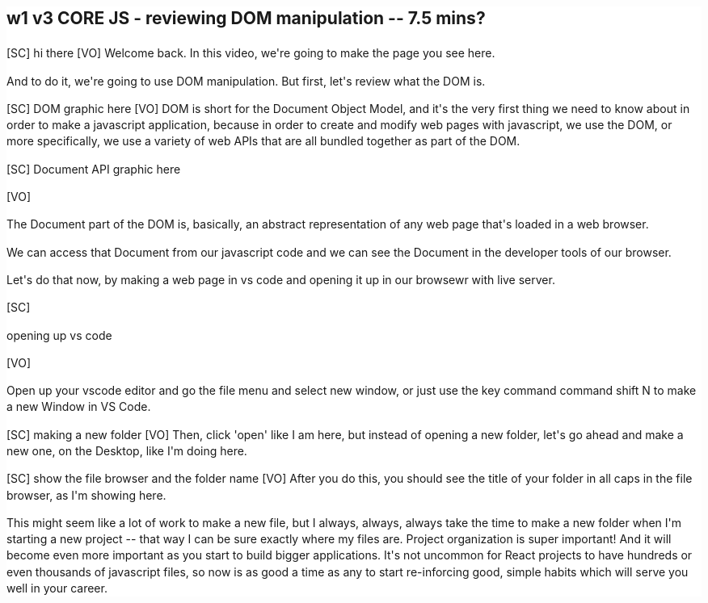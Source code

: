 ## w1 v3 CORE JS - reviewing DOM manipulation -- 7.5 mins?

[SC]
hi there
[VO]
Welcome back. In this video, we're going to make the page you see here.

And to do it, we're going to use DOM manipulation. But first, let's review what the DOM is.

[SC]
DOM graphic here
[VO]
DOM is short for the Document Object Model, and it's the very first thing we need to know about in order to make a javascript application, because in order to create and modify web pages with javascript, we use the DOM, or more specifically, we use a variety of web APIs that are all bundled together as part of the DOM.

[SC]
Document API graphic here

[VO]

The Document part of the DOM is, basically, an abstract representation of any web page that's loaded in a web browser.

We can access that Document from our javascript code and we can see the Document in the developer tools of our browser.

Let's do that now, by making a web page in vs code and opening it up in our browsewr with live server.

[SC]

opening up vs code

[VO]

Open up your vscode editor and go the file menu and select new window, or just use the key command command shift N to make a new Window in VS Code.

[SC]
making a new folder
[VO]
Then, click 'open' like I am here, but instead of opening a new folder, let's go ahead and make a new one, on the Desktop, like I'm doing here.

[SC]
show the file browser and the folder name
[VO]
After you do this, you should see the title of your folder in all caps in the file browser, as I'm showing here.

This might seem like a lot of work to make a new file, but I always, always, always take the time to make a new folder when I'm starting a new project -- that way I can be sure exactly where my files are. Project organization is super important! And it will become even more important as you start to build bigger applications. It's not uncommon for React projects to have hundreds or even thousands of javascript files, so now is as good a time as any to start re-inforcing good, simple habits which will serve you well in your career.
